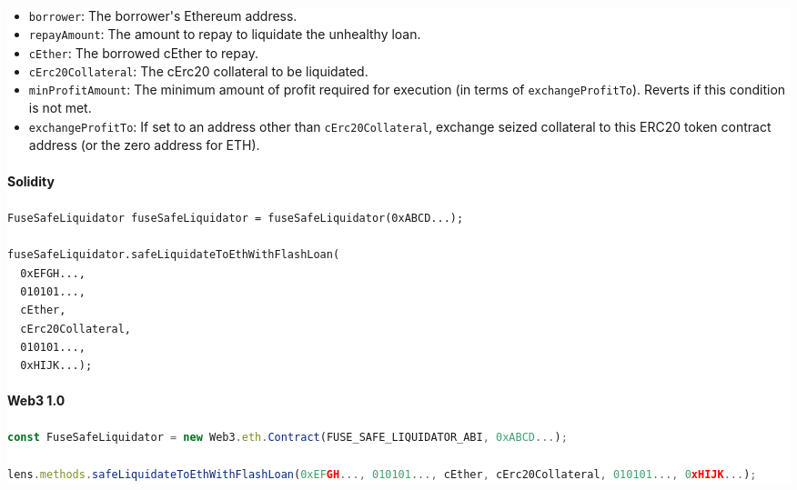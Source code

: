 - `borrower`: The borrower's Ethereum address.
- `repayAmount`: The amount to repay to liquidate the unhealthy loan.
- `cEther`: The borrowed cEther to repay.
- `cErc20Collateral`: The cErc20 collateral to be liquidated.
- `minProfitAmount`: The minimum amount of profit required for execution (in terms of `exchangeProfitTo`). Reverts if this condition is not met.
- `exchangeProfitTo`: If set to an address other than `cErc20Collateral`, exchange seized collateral to this ERC20 token contract address (or the zero address for ETH).

#### Solidity

```solidity
FuseSafeLiquidator fuseSafeLiquidator = fuseSafeLiquidator(0xABCD...);

fuseSafeLiquidator.safeLiquidateToEthWithFlashLoan(
  0xEFGH...,
  010101...,
  cEther,
  cErc20Collateral,
  010101...,
  0xHIJK...);
```

#### Web3 1.0

```js
const FuseSafeLiquidator = new Web3.eth.Contract(FUSE_SAFE_LIQUIDATOR_ABI, 0xABCD...);

lens.methods.safeLiquidateToEthWithFlashLoan(0xEFGH..., 010101..., cEther, cErc20Collateral, 010101..., 0xHIJK...);
```
